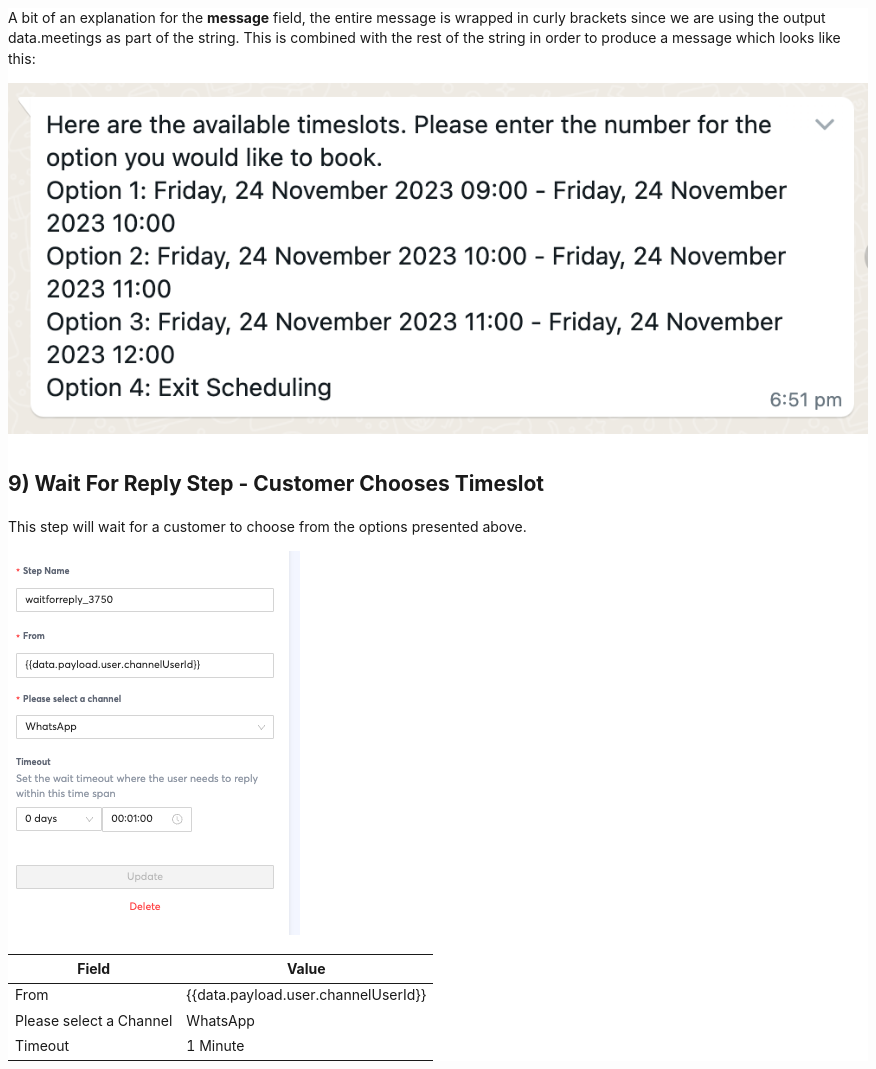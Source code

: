 A bit of an explanation for the **message** field, the entire message is wrapped in curly brackets since we are using the output data.meetings as part of the string. This is combined with the rest of the string in order to produce a message which looks like this:

![image](../images/3ace9ed-image.png)

## 9) Wait For Reply Step - Customer Chooses Timeslot

This step will wait for a customer to choose from the options presented above.

![image](../images/d045c6b-image.png)

| Field | Value |
| --- | --- |
| From | {{data.payload.user.channelUserId}} |
| Please select a Channel | WhatsApp |
| Timeout | 1 Minute |
